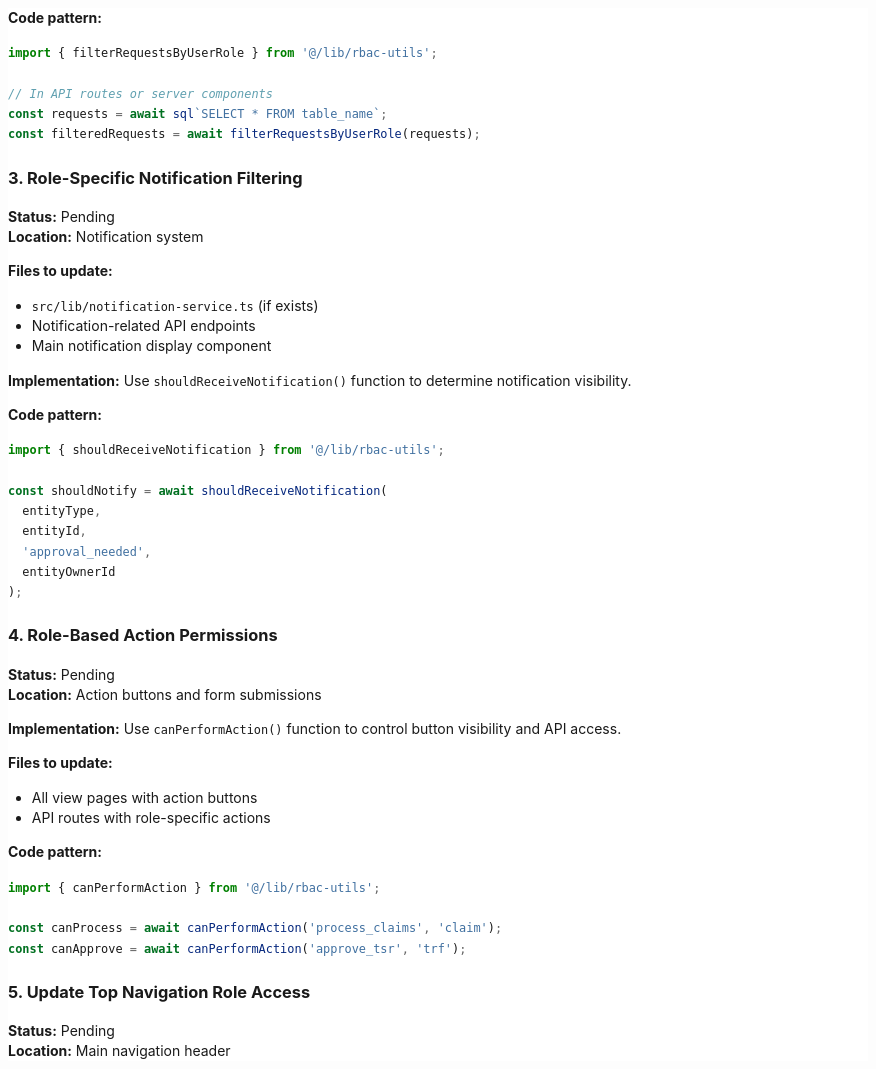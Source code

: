 **Code pattern:**
```typescript
import { filterRequestsByUserRole } from '@/lib/rbac-utils';

// In API routes or server components
const requests = await sql`SELECT * FROM table_name`;
const filteredRequests = await filterRequestsByUserRole(requests);
```

### 3. Role-Specific Notification Filtering
**Status:** Pending  
**Location:** Notification system

**Files to update:**
- `src/lib/notification-service.ts` (if exists)
- Notification-related API endpoints
- Main notification display component

**Implementation:** Use `shouldReceiveNotification()` function to determine notification visibility.

**Code pattern:**
```typescript
import { shouldReceiveNotification } from '@/lib/rbac-utils';

const shouldNotify = await shouldReceiveNotification(
  entityType, 
  entityId, 
  'approval_needed', 
  entityOwnerId
);
```

### 4. Role-Based Action Permissions
**Status:** Pending  
**Location:** Action buttons and form submissions

**Implementation:** Use `canPerformAction()` function to control button visibility and API access.

**Files to update:**
- All view pages with action buttons
- API routes with role-specific actions

**Code pattern:**
```typescript
import { canPerformAction } from '@/lib/rbac-utils';

const canProcess = await canPerformAction('process_claims', 'claim');
const canApprove = await canPerformAction('approve_tsr', 'trf');
```

### 5. Update Top Navigation Role Access
**Status:** Pending  
**Location:** Main navigation header
